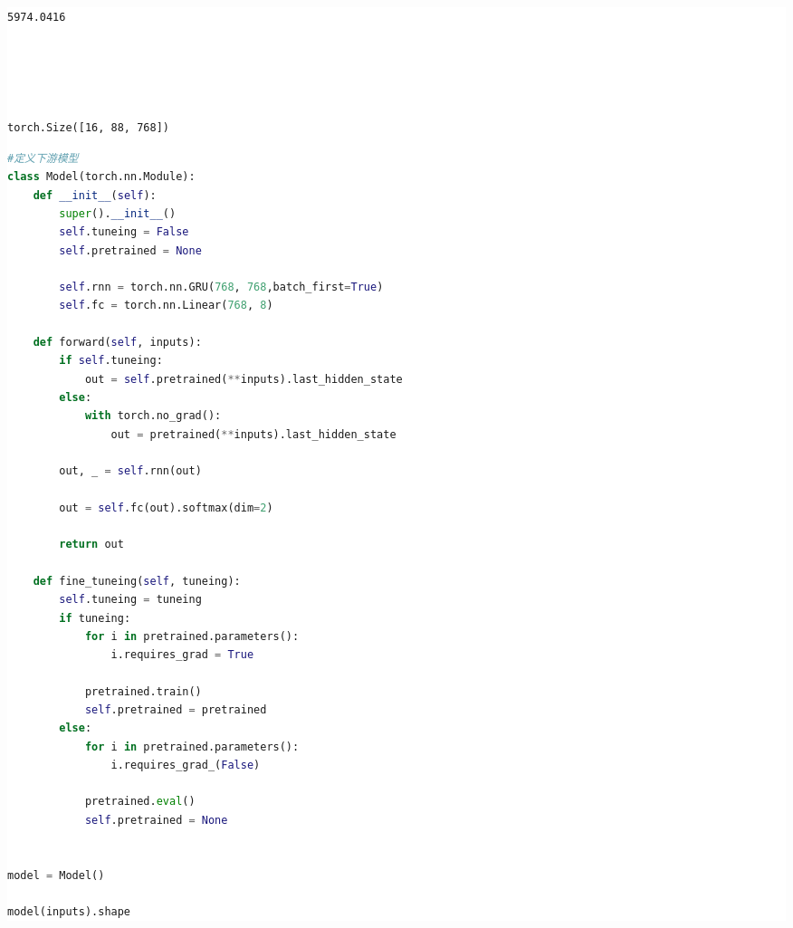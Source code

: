 
    5974.0416





    torch.Size([16, 88, 768])




```python
#定义下游模型
class Model(torch.nn.Module):
    def __init__(self):
        super().__init__()
        self.tuneing = False
        self.pretrained = None

        self.rnn = torch.nn.GRU(768, 768,batch_first=True)
        self.fc = torch.nn.Linear(768, 8)

    def forward(self, inputs):
        if self.tuneing:
            out = self.pretrained(**inputs).last_hidden_state
        else:
            with torch.no_grad():
                out = pretrained(**inputs).last_hidden_state

        out, _ = self.rnn(out)

        out = self.fc(out).softmax(dim=2)

        return out

    def fine_tuneing(self, tuneing):
        self.tuneing = tuneing
        if tuneing:
            for i in pretrained.parameters():
                i.requires_grad = True

            pretrained.train()
            self.pretrained = pretrained
        else:
            for i in pretrained.parameters():
                i.requires_grad_(False)

            pretrained.eval()
            self.pretrained = None


model = Model()

model(inputs).shape
```
